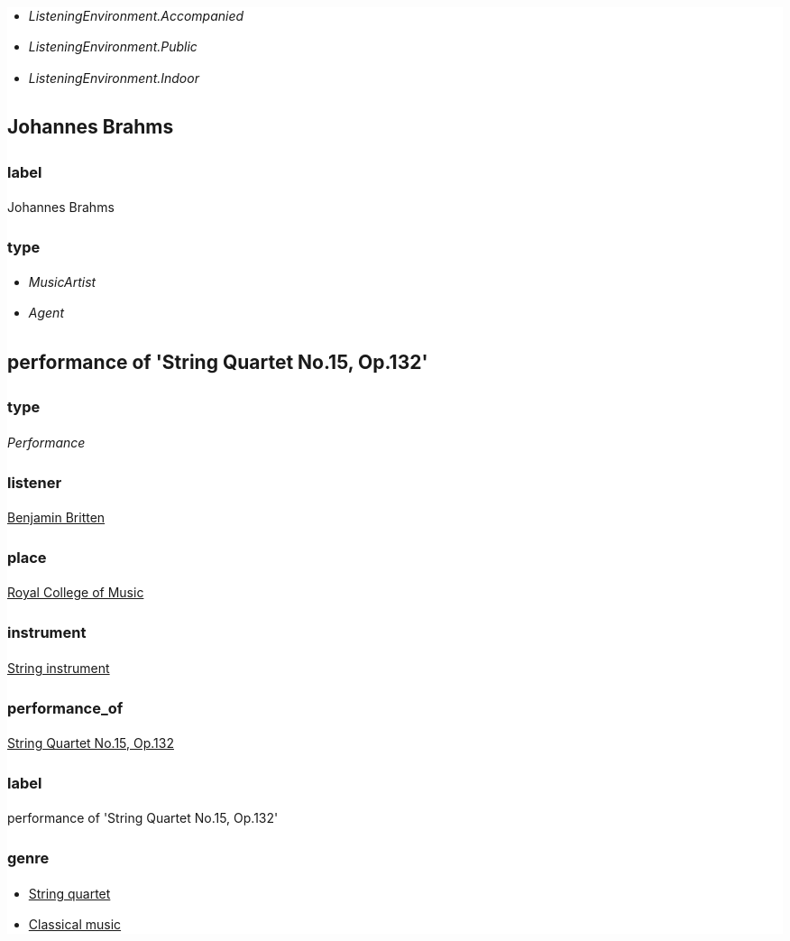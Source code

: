  - *ListeningEnvironment.Accompanied*

 - *ListeningEnvironment.Public*

 - *ListeningEnvironment.Indoor*

## Johannes Brahms

### label


Johannes Brahms

### type

 - *MusicArtist*

 - *Agent*

## performance of 'String Quartet No.15, Op.132'

### type


*Performance*

### listener


[Benjamin Britten](#Benjamin-Britten)

### place


[Royal College of Music](#Royal-College-of-Music)

### instrument


[String instrument](#String-instrument)

### performance_of


[String Quartet No.15, Op.132](#String-Quartet-No.15-Op.132)

### label


performance of 'String Quartet No.15, Op.132'

### genre

 - [String quartet](#String-quartet)

 - [Classical music](#Classical-music)
